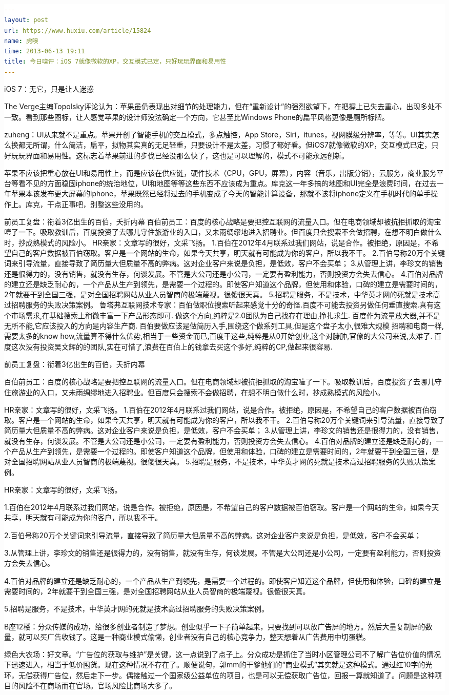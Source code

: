 ```yaml
---
layout: post
url: https://www.huxiu.com/article/15824
name: 虎嗅
time: 2013-06-13 19:11
title: 今日嗅评：iOS 7就像微软的XP，交互模式已定，只好玩玩界面和易用性
---
```

iOS 7：无它，只是让人迷惑

The Verge主编Topolsky评论认为：苹果虽仍表现出对细节的处理能力，但在“重新设计”的强烈欲望下，在把握上已失去重心，出现多处不一致。看到那些图标，让人感觉苹果的设计师没法确定一个方向，它甚至比Windows Phone的扁平风格更像是厕所标牌。

zuheng：UI从来就不是重点。苹果开创了智能手机的交互模式，多点触控，App Store，Siri，itunes，视网膜级分辨率，等等。UI其实怎么换都无所谓，什么简洁，扁平，拟物其实真的无足轻重，只要设计不是太差，习惯了都好看。但iOS7就像微软的XP，交互模式已定，只好玩玩界面和易用性。这标志着苹果前进的步伐已经没那么快了，这也是可以理解的，模式不可能永远创新。

苹果不应该把重心放在UI和易用性上，而是应该在供应链，硬件技术（CPU，GPU，屏幕），内容（音乐，出版分销），云服务，商业服务平台等看不见的方面稳固iphone的统治地位，UI和地图等等这些东西不应该成为重点。库克这一年多搞的地图和UI完全是浪费时间，在过去一年苹果本该发布更大屏幕的iphone，苹果既然已经将过去的手机变成了今天的智能计算设备，那就不该将iphone定义在手机时代的单手操作上。库克，干点正事吧，别整这些没用的。

前员工复盘：衔着3亿出生的百伯，夭折内幕 百伯前员工：百度的核心战略是要把控互联网的流量入口。但在电商领域却被抗拒抓取的淘宝噎了一下。吸取教训后，百度投资了去哪儿守住旅游业的入口，又未雨绸缪地进入招聘业。但百度只会搜索不会做招聘，在想不明白做什么时，抄成熟模式的风险小。 HR亲家：文章写的很好，文采飞扬。 1.百伯在2012年4月联系过我们网站，说是合作。被拒绝，原因是，不希望自己的客户数据被百伯窃取。客户是一个网站的生命，如果今天共享，明天就有可能成为你的客户，所以我不干。 2.百伯号称20万个关键词来引导流量，直接导致了简历量大但质量不高的弊病。这对企业客户来说是负担，是低效，客户不会买单； 3.从管理上讲，李珍文的销售还是很得力的，没有销售，就没有生存，何谈发展。不管是大公司还是小公司，一定要有盈利能力，否则投资方会失去信心。 4.百伯对品牌的建立还是缺乏耐心的，一个产品从生产到领先，是需要一个过程的。即使客户知道这个品牌，但使用和体验，口碑的建立是需要时间的，2年就要干到全国三强，是对全国招聘网站从业人员智商的极端蔑视。很傻很天真。 5.招聘是服务，不是技术，中华英才网的死就是技术高过招聘服务的失败决策案例。 鲁塔弗互联网技术专家：百伯做职位搜索听起来感觉十分的奇怪.百度不可能去投资另做任何垂直搜索.真有这个市场需求,在基础搜索上稍微丰富一下产品形态即可. 做这个方向,纯粹是2.0团队为自己找存在理由,挣扎求生. 百度作为流量放大器,并不是无所不能,它应该投入的方向是内容生产商. 百伯要做应该是做简历入手,围绕这个做系列工具,但是这个盘子太小,很难大规模 招聘和电商一样,需要太多的know how,流量算不得什么优势,相当于一些资金而已,百度干这些,纯粹是从0开始创业,这个对臃肿,官僚的大公司来说,太难了. 百度这次没有投资吴文辉的的团队,实在可惜了,浪费在百伯上的钱拿去买这个多好,纯粹的CP,做起来很容易.

前员工复盘：衔着3亿出生的百伯，夭折内幕

百伯前员工：百度的核心战略是要把控互联网的流量入口。但在电商领域却被抗拒抓取的淘宝噎了一下。吸取教训后，百度投资了去哪儿守住旅游业的入口，又未雨绸缪地进入招聘业。但百度只会搜索不会做招聘，在想不明白做什么时，抄成熟模式的风险小。

HR亲家：文章写的很好，文采飞扬。 1.百伯在2012年4月联系过我们网站，说是合作。被拒绝，原因是，不希望自己的客户数据被百伯窃取。客户是一个网站的生命，如果今天共享，明天就有可能成为你的客户，所以我不干。 2.百伯号称20万个关键词来引导流量，直接导致了简历量大但质量不高的弊病。这对企业客户来说是负担，是低效，客户不会买单； 3.从管理上讲，李珍文的销售还是很得力的，没有销售，就没有生存，何谈发展。不管是大公司还是小公司，一定要有盈利能力，否则投资方会失去信心。 4.百伯对品牌的建立还是缺乏耐心的，一个产品从生产到领先，是需要一个过程的。即使客户知道这个品牌，但使用和体验，口碑的建立是需要时间的，2年就要干到全国三强，是对全国招聘网站从业人员智商的极端蔑视。很傻很天真。 5.招聘是服务，不是技术，中华英才网的死就是技术高过招聘服务的失败决策案例。

HR亲家：文章写的很好，文采飞扬。

1.百伯在2012年4月联系过我们网站，说是合作。被拒绝，原因是，不希望自己的客户数据被百伯窃取。客户是一个网站的生命，如果今天共享，明天就有可能成为你的客户，所以我不干。

2.百伯号称20万个关键词来引导流量，直接导致了简历量大但质量不高的弊病。这对企业客户来说是负担，是低效，客户不会买单；

3.从管理上讲，李珍文的销售还是很得力的，没有销售，就没有生存，何谈发展。不管是大公司还是小公司，一定要有盈利能力，否则投资方会失去信心。

4.百伯对品牌的建立还是缺乏耐心的，一个产品从生产到领先，是需要一个过程的。即使客户知道这个品牌，但使用和体验，口碑的建立是需要时间的，2年就要干到全国三强，是对全国招聘网站从业人员智商的极端蔑视。很傻很天真。

5.招聘是服务，不是技术，中华英才网的死就是技术高过招聘服务的失败决策案例。

B座12楼：分众传媒的成功，给很多创业者制造了梦想。创业似乎一下子简单起来，只要找到可以放广告屏的地方。然后大量复制屏的数量，就可以买广告收钱了。这是一种商业模式偷懒，创业者没有自己的核心竞争力，整天想着从广告费用中切蛋糕。

绿色大农场：好文章。“广告位的获取与维护”是关键，这一点说到了点子上。分众成功是抓住了当时小区管理公司不了解广告位价值的情况下迅速进入，相当于低价囤货。现在这种情况不存在了。顺便说句，郭mm的干爹他们的“商业模式”其实就是这种模式。通过红10字的光环，无偿获得广告位，然后走下一步。偶接触过一个国家级公益单位的项目，也是可以无偿获取广告位，回报一算就知道了。问题是这种项目的风险不在商场而在官场。官场风险比商场大多了。
